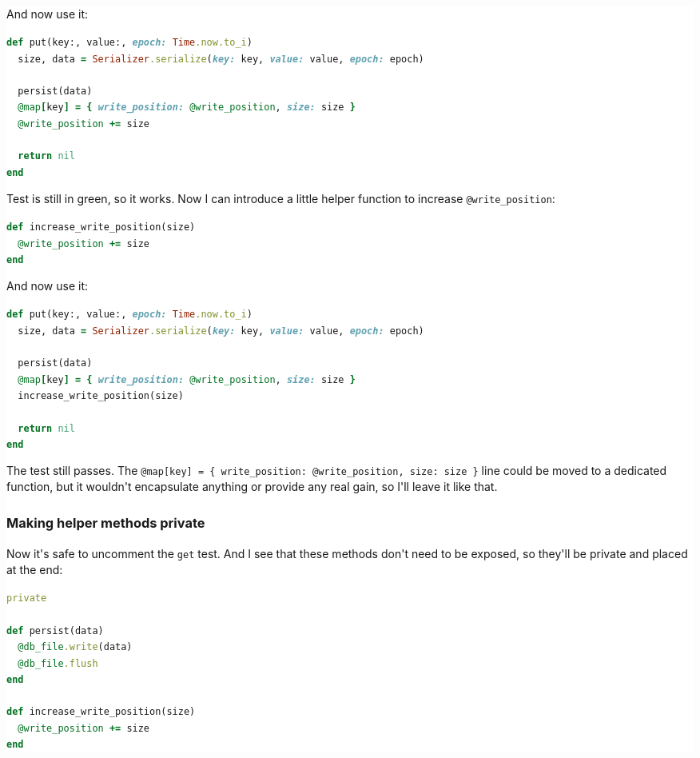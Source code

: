 And now use it:

```rb
def put(key:, value:, epoch: Time.now.to_i)
  size, data = Serializer.serialize(key: key, value: value, epoch: epoch)

  persist(data)
  @map[key] = { write_position: @write_position, size: size }
  @write_position += size

  return nil
end
```

Test is still in green, so it works. Now I can introduce a little helper function to increase `@write_position`:

```rb
def increase_write_position(size)
  @write_position += size
end
```

And now use it:

```rb
def put(key:, value:, epoch: Time.now.to_i)
  size, data = Serializer.serialize(key: key, value: value, epoch: epoch)

  persist(data)
  @map[key] = { write_position: @write_position, size: size }
  increase_write_position(size)

  return nil
end
```

The test still passes. The `@map[key] = { write_position: @write_position, size: size }` line could be moved to a dedicated function, but it wouldn't encapsulate anything or provide any real gain, so I'll leave it like that.

### Making helper methods private

Now it's safe to uncomment the `get` test. And I see that these methods don't need to be exposed, so they'll be private and placed at the end:

```rb
private

def persist(data)
  @db_file.write(data)
  @db_file.flush
end

def increase_write_position(size)
  @write_position += size
end
```
